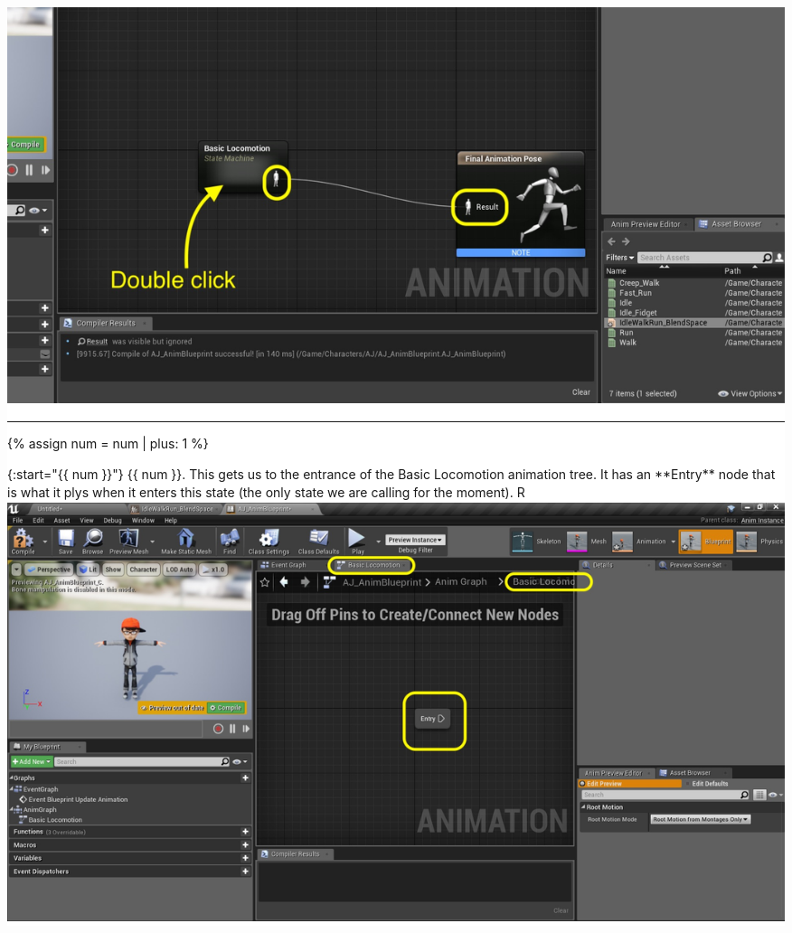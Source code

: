 <img src="images/ConnectGoToGraphForLoco.jpg"  class= "img-fluid"  alt="Create new sprite with button">  
</div>
</div>

_____ 
{% assign num = num | plus: 1 %}
<div class = "row">
<div class="col-12 col-lg-4 col align-self-center">
<div markdown = "1">
{:start="{{ num }}"}
{{ num }}. This gets us to the entrance of the Basic Locomotion animation tree.  It has an **Entry** node that is what it plys when it enters this state (the only state we are calling for the moment).  R
</div>
</div>
<div class="col-12 col-lg-8">
<img src="images/EntranceToBasicLocomotion.jpg"  class= "img-fluid"  alt="Create new sprite with button">  
</div>